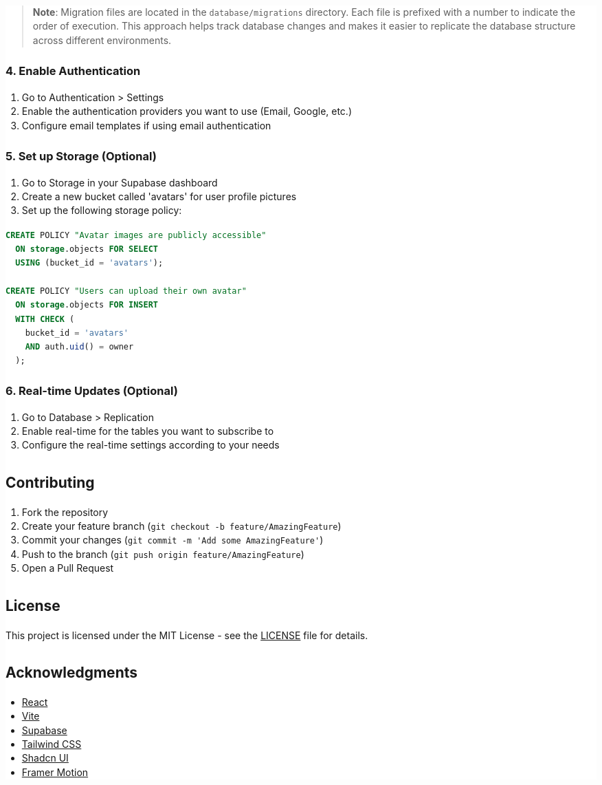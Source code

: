 > **Note**: Migration files are located in the `database/migrations` directory. Each file is prefixed with a number to indicate the order of execution. This approach helps track database changes and makes it easier to replicate the database structure across different environments.

### 4. Enable Authentication
1. Go to Authentication > Settings
2. Enable the authentication providers you want to use (Email, Google, etc.)
3. Configure email templates if using email authentication

### 5. Set up Storage (Optional)
1. Go to Storage in your Supabase dashboard
2. Create a new bucket called 'avatars' for user profile pictures
3. Set up the following storage policy:
```sql
CREATE POLICY "Avatar images are publicly accessible"
  ON storage.objects FOR SELECT
  USING (bucket_id = 'avatars');

CREATE POLICY "Users can upload their own avatar"
  ON storage.objects FOR INSERT
  WITH CHECK (
    bucket_id = 'avatars' 
    AND auth.uid() = owner
  );
```

### 6. Real-time Updates (Optional)
1. Go to Database > Replication
2. Enable real-time for the tables you want to subscribe to
3. Configure the real-time settings according to your needs

## Contributing

1. Fork the repository
2. Create your feature branch (`git checkout -b feature/AmazingFeature`)
3. Commit your changes (`git commit -m 'Add some AmazingFeature'`)
4. Push to the branch (`git push origin feature/AmazingFeature`)
5. Open a Pull Request

## License

This project is licensed under the MIT License - see the [LICENSE](LICENSE) file for details.

## Acknowledgments

- [React](https://react.dev)
- [Vite](https://vitejs.dev)
- [Supabase](https://supabase.io/)
- [Tailwind CSS](https://tailwindcss.com/)
- [Shadcn UI](https://ui.shadcn.com/)
- [Framer Motion](https://www.framer.com/motion/)
